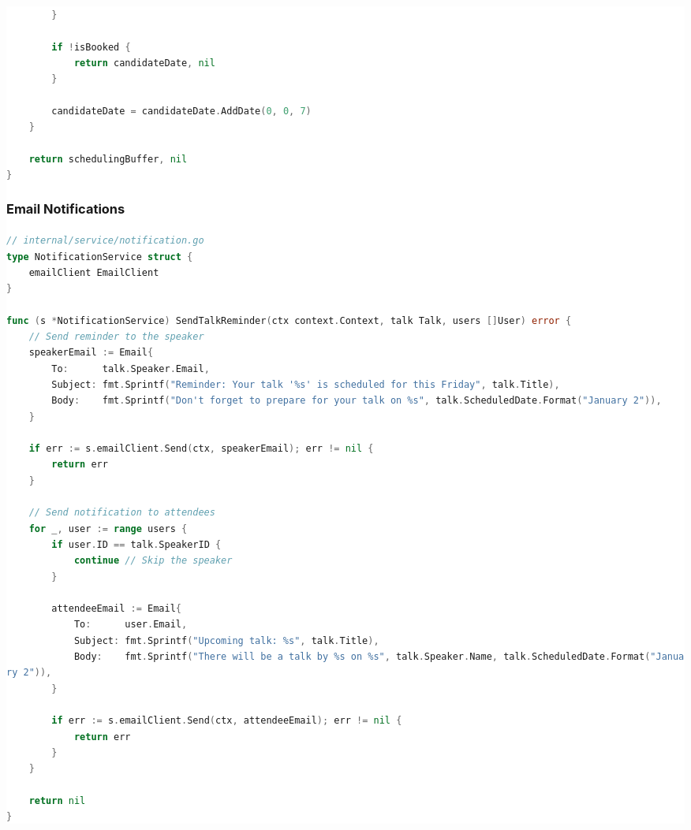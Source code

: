 ```go
        }
        
        if !isBooked {
            return candidateDate, nil
        }
        
        candidateDate = candidateDate.AddDate(0, 0, 7)
    }
    
    return schedulingBuffer, nil
}
```

### Email Notifications

```go
// internal/service/notification.go
type NotificationService struct {
    emailClient EmailClient
}

func (s *NotificationService) SendTalkReminder(ctx context.Context, talk Talk, users []User) error {
    // Send reminder to the speaker
    speakerEmail := Email{
        To:      talk.Speaker.Email,
        Subject: fmt.Sprintf("Reminder: Your talk '%s' is scheduled for this Friday", talk.Title),
        Body:    fmt.Sprintf("Don't forget to prepare for your talk on %s", talk.ScheduledDate.Format("January 2")),
    }
    
    if err := s.emailClient.Send(ctx, speakerEmail); err != nil {
        return err
    }
    
    // Send notification to attendees
    for _, user := range users {
        if user.ID == talk.SpeakerID {
            continue // Skip the speaker
        }
        
        attendeeEmail := Email{
            To:      user.Email,
            Subject: fmt.Sprintf("Upcoming talk: %s", talk.Title),
            Body:    fmt.Sprintf("There will be a talk by %s on %s", talk.Speaker.Name, talk.ScheduledDate.Format("January 2")),
        }
        
        if err := s.emailClient.Send(ctx, attendeeEmail); err != nil {
            return err
        }
    }
    
    return nil
}
```
